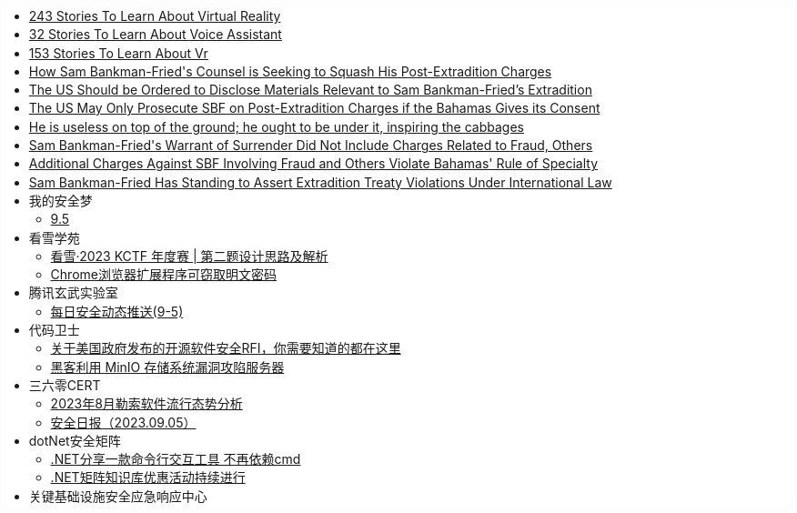   - [243 Stories To Learn About Virtual Reality](https://hackernoon.com/243-stories-to-learn-about-virtual-reality?source=rss)
  - [32 Stories To Learn About Voice Assistant](https://hackernoon.com/32-stories-to-learn-about-voice-assistant?source=rss)
  - [153 Stories To Learn About Vr](https://hackernoon.com/153-stories-to-learn-about-vr?source=rss)
  - [How Sam Bankman-Fried's Counsel is Seeking to Squash His Post-Extradition Charges](https://hackernoon.com/how-sam-bankman-frieds-counsel-is-seeking-to-squash-his-post-extradition-charges?source=rss)
  - [The US Should be Ordered to Disclose Materials Relevant to Sam Bankman-Fried’s Extradition](https://hackernoon.com/the-us-should-be-ordered-to-disclose-materials-relevant-to-sam-bankman-frieds-extradition?source=rss)
  - [The US May Only Prosecute SBF on Post-Extradition Charges if the Bahamas Gives its Consent](https://hackernoon.com/the-us-may-only-prosecute-sbf-on-post-extradition-charges-if-the-bahamas-gives-its-consent?source=rss)
  - [He is useless on top of the ground; he ought to be under it, inspiring the cabbages](https://hackernoon.com/he-is-useless-on-top-of-the-ground-he-ought-to-be-under-it-inspiring-the-cabbages?source=rss)
  - [Sam Bankman-Fried's Warrant of Surrender Did Not Include Charges Related to Fraud, Others](https://hackernoon.com/sam-bankman-frieds-warrant-of-surrender-did-not-include-charges-related-to-fraud-others?source=rss)
  - [Additional Charges Against SBF Involving Fraud and Others Violate Bahamas' Rule of Specialty](https://hackernoon.com/additional-charges-against-sbf-involving-fraud-and-others-violate-bahamas-rule-of-specialty?source=rss)
  - [Sam Bankman-Fried Has Standing to Assert Extradition Treaty Violations Under International Law](https://hackernoon.com/sam-bankman-fried-has-standing-to-assert-extradition-treaty-violations-under-international-law?source=rss)
- 我的安全梦
  - [9.5](https://mp.weixin.qq.com/s?__biz=MzU3NDY1NTYyOQ==&mid=2247485676&idx=1&sn=abf99bbf6a65171f4738608b7465602f&chksm=fd2e550eca59dc18509e0cb182f5577bbe2e166b49c35ee1ae7be5f977210aa29d1ccde34009&scene=58&subscene=0#rd)
- 看雪学苑
  - [看雪·2023 KCTF 年度赛 | 第二题设计思路及解析](https://mp.weixin.qq.com/s?__biz=MjM5NTc2MDYxMw==&mid=2458516724&idx=1&sn=0e9c84259669d1e13c7308ff13be3e91&chksm=b18ecc7e86f945683b0d61687e9510dca9a1d8bae88ba837ef1c148fe94c5bee9825ee8491f1&scene=58&subscene=0#rd)
  - [Chrome浏览器扩展程序可窃取明文密码](https://mp.weixin.qq.com/s?__biz=MjM5NTc2MDYxMw==&mid=2458516724&idx=3&sn=0b7ffad570ace5633cd11101b09914cb&chksm=b18ecc7e86f94568e11719939b2a9cd8cfd2bd9dbb1dea3672631455188005fb13f393c448b7&scene=58&subscene=0#rd)
- 腾讯玄武实验室
  - [每日安全动态推送(9-5)](https://mp.weixin.qq.com/s?__biz=MzA5NDYyNDI0MA==&mid=2651959344&idx=1&sn=aa5bb4e1ed1fffd383973c1bbbb70b90&chksm=8baed0afbcd959b99b6a0ad45ef3312fdc0c43ddb144cbb89f18c6fc79fb82d3656efae4a63c&scene=58&subscene=0#rd)
- 代码卫士
  - [关于美国政府发布的开源软件安全RFI，你需要知道的都在这里](https://mp.weixin.qq.com/s?__biz=MzI2NTg4OTc5Nw==&mid=2247517551&idx=1&sn=93963f8732fec9933bef958c4700e81a&chksm=ea94b405dde33d13f46130eef5bedb6639dcd942e8a39a702915016722232f021dc712f73b32&scene=58&subscene=0#rd)
  - [黑客利用 MinIO 存储系统漏洞攻陷服务器](https://mp.weixin.qq.com/s?__biz=MzI2NTg4OTc5Nw==&mid=2247517551&idx=2&sn=8ffd41e1e450dfc4af6a55aa0de56c8f&chksm=ea94b405dde33d1371b97b39c7238f48c9e1e675f37dbcae210f7f4f982b1f61f702d9f67ba4&scene=58&subscene=0#rd)
- 三六零CERT
  - [2023年8月勒索软件流行态势分析](https://mp.weixin.qq.com/s?__biz=MzU5MjEzOTM3NA==&mid=2247495603&idx=1&sn=9833e59ff96baa7287dbb83131005c0e&chksm=fe26eab2c95163a46d5423b7f6489b69ddb321212ebba9c462500b44e9c1c848a5d864a6e940&scene=58&subscene=0#rd)
  - [安全日报（2023.09.05）](https://mp.weixin.qq.com/s?__biz=MzU5MjEzOTM3NA==&mid=2247495603&idx=2&sn=736631f10e73132474170b3dbc93b2fd&chksm=fe26eab2c95163a432c6aae1cb147ddf47e5f56abe2250757e85d022d64b8a94d9576821a588&scene=58&subscene=0#rd)
- dotNet安全矩阵
  - [.NET分享一款命令行交互工具 不再依赖cmd](https://mp.weixin.qq.com/s?__biz=MzUyOTc3NTQ5MA==&mid=2247488524&idx=1&sn=464e1d05c72e1e94ef02e3e408078cce&chksm=fa5abae1cd2d33f757e701e1e896bf1f2d9abb870ea0f5f76087d07c02534d42528c007a3a0e&scene=58&subscene=0#rd)
  - [.NET矩阵知识库优惠活动持续进行](https://mp.weixin.qq.com/s?__biz=MzUyOTc3NTQ5MA==&mid=2247488524&idx=2&sn=3cfc7992f2929f5012b8a381631ce69a&chksm=fa5abae1cd2d33f7aeabb6f6a34c706fd317348f31ccbeb97cd1313a3d37547f6626dfdd884d&scene=58&subscene=0#rd)
- 关键基础设施安全应急响应中心